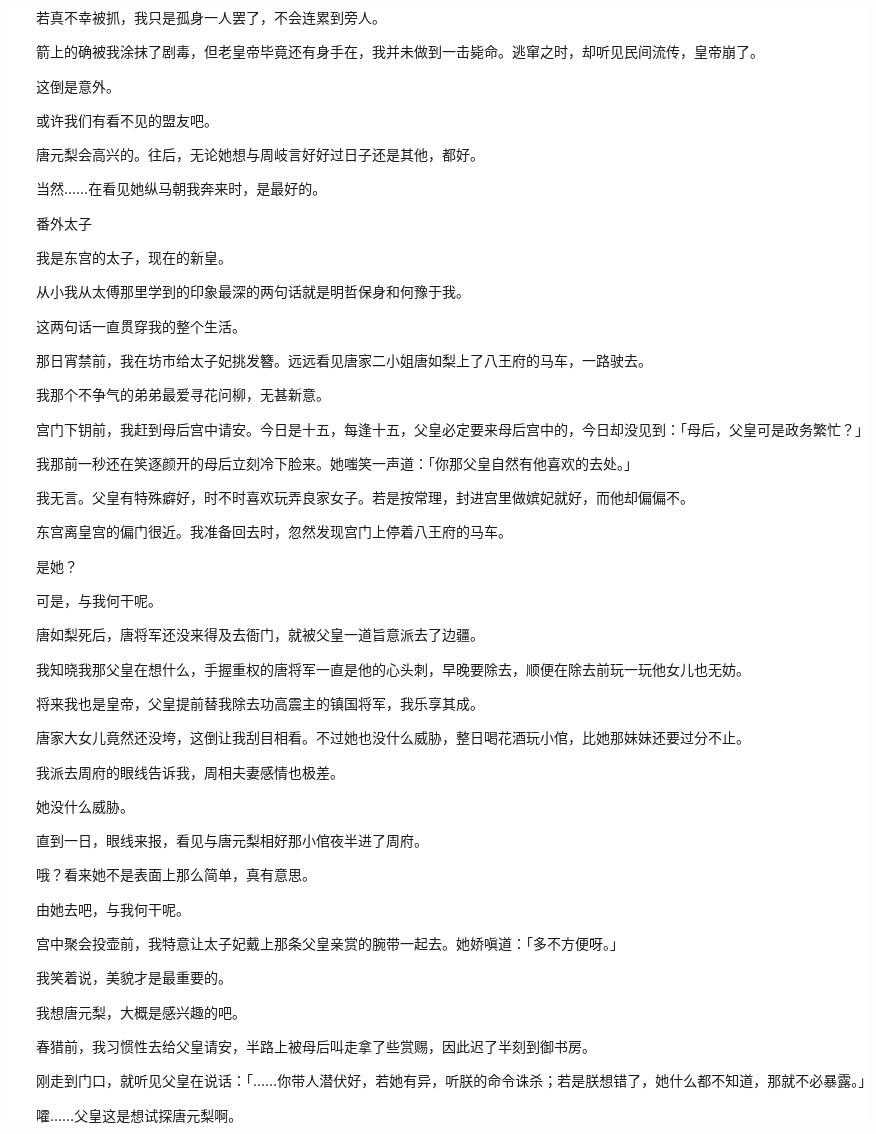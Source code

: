 &emsp;&emsp;若真不幸被抓，我只是孤身一人罢了，不会连累到旁人。  
  
&emsp;&emsp;箭上的确被我涂抹了剧毒，但老皇帝毕竟还有身手在，我并未做到一击毙命。逃窜之时，却听见民间流传，皇帝崩了。  
  
&emsp;&emsp;这倒是意外。  
  
&emsp;&emsp;或许我们有看不见的盟友吧。  
  
&emsp;&emsp;唐元梨会高兴的。往后，无论她想与周岐言好好过日子还是其他，都好。  
  
&emsp;&emsp;当然……在看见她纵马朝我奔来时，是最好的。  
  
&emsp;&emsp;番外太子  
  
&emsp;&emsp;我是东宫的太子，现在的新皇。  
  
&emsp;&emsp;从小我从太傅那里学到的印象最深的两句话就是明哲保身和何豫于我。  
  
&emsp;&emsp;这两句话一直贯穿我的整个生活。  
  
&emsp;&emsp;那日宵禁前，我在坊市给太子妃挑发簪。远远看见唐家二小姐唐如梨上了八王府的马车，一路驶去。  
  
&emsp;&emsp;我那个不争气的弟弟最爱寻花问柳，无甚新意。  
  
&emsp;&emsp;宫门下钥前，我赶到母后宫中请安。今日是十五，每逢十五，父皇必定要来母后宫中的，今日却没见到：「母后，父皇可是政务繁忙？」  
  
&emsp;&emsp;我那前一秒还在笑逐颜开的母后立刻冷下脸来。她嗤笑一声道：「你那父皇自然有他喜欢的去处。」  
  
&emsp;&emsp;我无言。父皇有特殊癖好，时不时喜欢玩弄良家女子。若是按常理，封进宫里做嫔妃就好，而他却偏偏不。  
  
&emsp;&emsp;东宫离皇宫的偏门很近。我准备回去时，忽然发现宫门上停着八王府的马车。  
  
&emsp;&emsp;是她？  
  
&emsp;&emsp;可是，与我何干呢。  
  
&emsp;&emsp;唐如梨死后，唐将军还没来得及去衙门，就被父皇一道旨意派去了边疆。  
  
&emsp;&emsp;我知晓我那父皇在想什么，手握重权的唐将军一直是他的心头刺，早晚要除去，顺便在除去前玩一玩他女儿也无妨。  
  
&emsp;&emsp;将来我也是皇帝，父皇提前替我除去功高震主的镇国将军，我乐享其成。  
  
&emsp;&emsp;唐家大女儿竟然还没垮，这倒让我刮目相看。不过她也没什么威胁，整日喝花酒玩小倌，比她那妹妹还要过分不止。  
  
&emsp;&emsp;我派去周府的眼线告诉我，周相夫妻感情也极差。  
  
&emsp;&emsp;她没什么威胁。  
  
&emsp;&emsp;直到一日，眼线来报，看见与唐元梨相好那小倌夜半进了周府。  
  
&emsp;&emsp;哦？看来她不是表面上那么简单，真有意思。  
  
&emsp;&emsp;由她去吧，与我何干呢。  
  
&emsp;&emsp;宫中聚会投壶前，我特意让太子妃戴上那条父皇亲赏的腕带一起去。她娇嗔道：「多不方便呀。」  
  
&emsp;&emsp;我笑着说，美貌才是最重要的。  
  
&emsp;&emsp;我想唐元梨，大概是感兴趣的吧。  
  
&emsp;&emsp;春猎前，我习惯性去给父皇请安，半路上被母后叫走拿了些赏赐，因此迟了半刻到御书房。  
  
&emsp;&emsp;刚走到门口，就听见父皇在说话：「……你带人潜伏好，若她有异，听朕的命令诛杀；若是朕想错了，她什么都不知道，那就不必暴露。」  
  
&emsp;&emsp;嚯……父皇这是想试探唐元梨啊。  
  